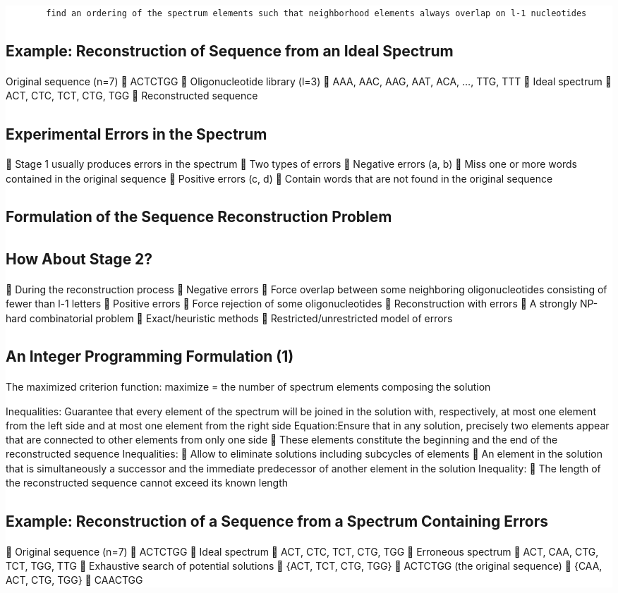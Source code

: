             find an ordering of the spectrum elements such that neighborhood elements always overlap on l-1 nucleotides
      




## Example: Reconstruction of Sequence from an Ideal Spectrum
Original sequence (n=7)  ACTCTGG
 Oligonucleotide library (l=3)  AAA, AAC, AAG, AAT, ACA, …, TTG, TTT
 Ideal spectrum  ACT, CTC, TCT, CTG, TGG
 Reconstructed sequence
## Experimental Errors in the Spectrum
 Stage 1 usually produces errors in the spectrum  Two types of errors  Negative errors (a, b)  Miss one or more words contained in the original sequence
 Positive errors (c, d)  Contain words that are not found in the original sequence
## Formulation of the Sequence Reconstruction Problem

## How About Stage 2?
 During the reconstruction process  Negative errors  Force overlap between some neighboring oligonucleotides consisting of fewer than l-1 letters
 Positive errors  Force rejection of some oligonucleotides
 Reconstruction with errors  A strongly NP-hard combinatorial problem  Exact/heuristic methods  Restricted/unrestricted model of errors


## An Integer Programming Formulation (1)
The maximized criterion function: maximize = the number of spectrum elements composing the solution

Inequalities:
Guarantee that every element of the spectrum will be joined in the solution with, respectively, at most one element from the left side and at most one element from the right side
Equation:Ensure that in any solution, precisely two elements appear that are connected to other elements from only one side  These elements constitute the beginning and the end of the reconstructed sequence
Inequalities:
 Allow to eliminate solutions including subcycles of elements  An element in the solution that is simultaneously a successor and the immediate predecessor of another element in the solution
Inequality:
 The length of the reconstructed sequence cannot exceed its known length
## Example: Reconstruction of a Sequence from a Spectrum Containing Errors
 Original sequence (n=7)  ACTCTGG
 Ideal spectrum  ACT, CTC, TCT, CTG, TGG
 Erroneous spectrum  ACT, CAA, CTG, TCT, TGG, TTG
 Exhaustive search of potential solutions  {ACT, TCT, CTG, TGG}  ACTCTGG (the original sequence)  {CAA, ACT, CTG, TGG}  CAACTGG
